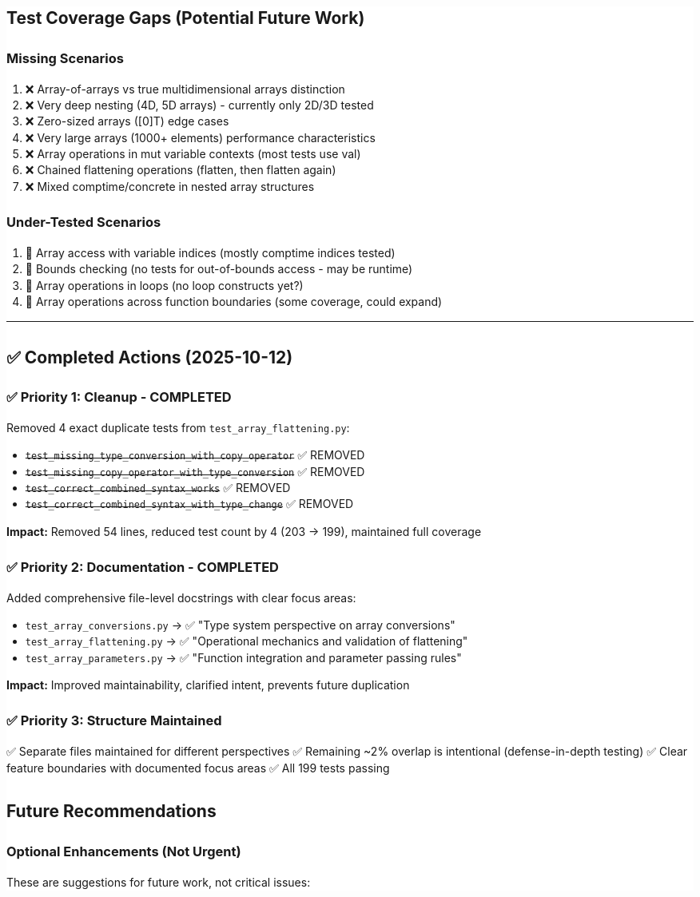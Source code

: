 
## Test Coverage Gaps (Potential Future Work)

### Missing Scenarios
1. ❌ Array-of-arrays vs true multidimensional arrays distinction
2. ❌ Very deep nesting (4D, 5D arrays) - currently only 2D/3D tested
3. ❌ Zero-sized arrays ([0]T) edge cases
4. ❌ Very large arrays (1000+ elements) performance characteristics
5. ❌ Array operations in mut variable contexts (most tests use val)
6. ❌ Chained flattening operations (flatten, then flatten again)
7. ❌ Mixed comptime/concrete in nested array structures

### Under-Tested Scenarios
1. 🔸 Array access with variable indices (mostly comptime indices tested)
2. 🔸 Bounds checking (no tests for out-of-bounds access - may be runtime)
3. 🔸 Array operations in loops (no loop constructs yet?)
4. 🔸 Array operations across function boundaries (some coverage, could expand)

---

## ✅ Completed Actions (2025-10-12)

### ✅ Priority 1: Cleanup - COMPLETED
Removed 4 exact duplicate tests from `test_array_flattening.py`:
- ~~`test_missing_type_conversion_with_copy_operator`~~ ✅ REMOVED
- ~~`test_missing_copy_operator_with_type_conversion`~~ ✅ REMOVED
- ~~`test_correct_combined_syntax_works`~~ ✅ REMOVED
- ~~`test_correct_combined_syntax_with_type_change`~~ ✅ REMOVED

**Impact:** Removed 54 lines, reduced test count by 4 (203 → 199), maintained full coverage

### ✅ Priority 2: Documentation - COMPLETED
Added comprehensive file-level docstrings with clear focus areas:
- `test_array_conversions.py` → ✅ "Type system perspective on array conversions"
- `test_array_flattening.py` → ✅ "Operational mechanics and validation of flattening"
- `test_array_parameters.py` → ✅ "Function integration and parameter passing rules"

**Impact:** Improved maintainability, clarified intent, prevents future duplication

### ✅ Priority 3: Structure Maintained
✅ Separate files maintained for different perspectives
✅ Remaining ~2% overlap is intentional (defense-in-depth testing)
✅ Clear feature boundaries with documented focus areas
✅ All 199 tests passing

## Future Recommendations

### Optional Enhancements (Not Urgent)
These are suggestions for future work, not critical issues:
